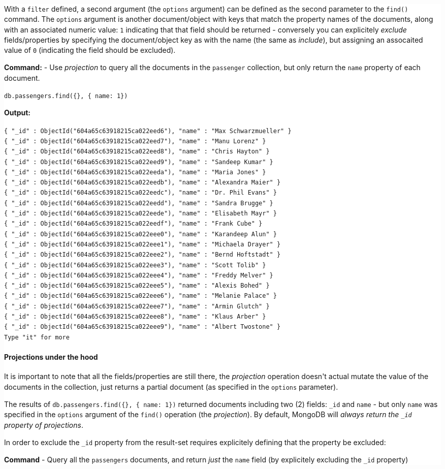 With a `filter` defined, a second argument (the `options` argument) can be defined as the second parameter to the `find()` command. The `options` argument is another document/object with keys that match the property names of the documents, along with an associated numeric value: `1` indicating that that field should be returned - conversely you can explicitely _exclude_ fields/properties by specifying the document/object key as with the name (the same as _include_), but assigning an assocaited value of `0` (indicating the field should be excluded).

**Command:** - Use _projection_ to query all the documents in the `passenger` collection, but only return the `name` property of each document.

```
db.passengers.find({}, { name: 1})
```

**Output:**

```
{ "_id" : ObjectId("604a65c63918215ca022eed6"), "name" : "Max Schwarzmueller" }
{ "_id" : ObjectId("604a65c63918215ca022eed7"), "name" : "Manu Lorenz" }
{ "_id" : ObjectId("604a65c63918215ca022eed8"), "name" : "Chris Hayton" }
{ "_id" : ObjectId("604a65c63918215ca022eed9"), "name" : "Sandeep Kumar" }
{ "_id" : ObjectId("604a65c63918215ca022eeda"), "name" : "Maria Jones" }
{ "_id" : ObjectId("604a65c63918215ca022eedb"), "name" : "Alexandra Maier" }
{ "_id" : ObjectId("604a65c63918215ca022eedc"), "name" : "Dr. Phil Evans" }
{ "_id" : ObjectId("604a65c63918215ca022eedd"), "name" : "Sandra Brugge" }
{ "_id" : ObjectId("604a65c63918215ca022eede"), "name" : "Elisabeth Mayr" }
{ "_id" : ObjectId("604a65c63918215ca022eedf"), "name" : "Frank Cube" }
{ "_id" : ObjectId("604a65c63918215ca022eee0"), "name" : "Karandeep Alun" }
{ "_id" : ObjectId("604a65c63918215ca022eee1"), "name" : "Michaela Drayer" }
{ "_id" : ObjectId("604a65c63918215ca022eee2"), "name" : "Bernd Hoftstadt" }
{ "_id" : ObjectId("604a65c63918215ca022eee3"), "name" : "Scott Tolib" }
{ "_id" : ObjectId("604a65c63918215ca022eee4"), "name" : "Freddy Melver" }
{ "_id" : ObjectId("604a65c63918215ca022eee5"), "name" : "Alexis Bohed" }
{ "_id" : ObjectId("604a65c63918215ca022eee6"), "name" : "Melanie Palace" }
{ "_id" : ObjectId("604a65c63918215ca022eee7"), "name" : "Armin Glutch" }
{ "_id" : ObjectId("604a65c63918215ca022eee8"), "name" : "Klaus Arber" }
{ "_id" : ObjectId("604a65c63918215ca022eee9"), "name" : "Albert Twostone" }
Type "it" for more
```

#### Projections under the hood

It is important to note that all the fields/properties are still there, the _projection_ operation doesn't actual mutate the value of the documents in the collection, just returns a partial document (as specified in the `options` parameter).

The results of `db.passengers.find({}, { name: 1})` returned documents including two (2) fields: `_id` and `name` - but only `name` was specified in the `options` argument of the `find()` operation (the _projection_). By default, MongoDB will _always return the `_id` property of projections_.

In order to exclude the `_id` property from the result-set requires explicitely defining that the property be excluded:

**Command** - Query all the `passengers` documents, and return _just_ the `name` field (by explicitely excluding the `_id` property)
